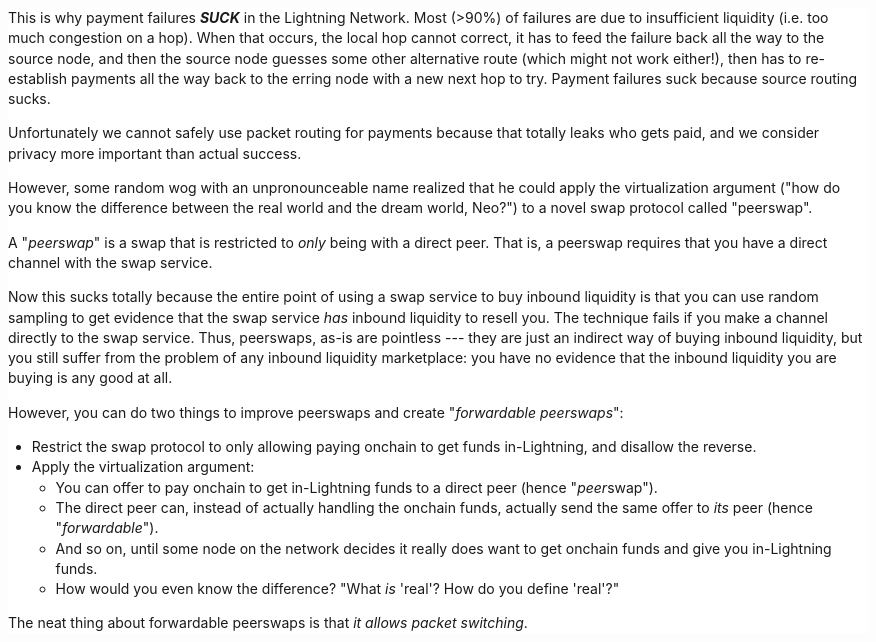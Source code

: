 This is why payment failures ***SUCK*** in the Lightning Network.
Most (>90%) of failures are due to insufficient liquidity (i.e.
too much congestion on a hop).
When that occurs, the local hop cannot correct, it has to feed the
failure back all the way to the source node, and then the source
node guesses some other alternative route (which might not work
either!), then has to re-establish payments all the way back to
the erring node with a new next hop to try.
Payment failures suck because source routing sucks.

Unfortunately we cannot safely use packet routing for payments
because that totally leaks who gets paid, and we consider privacy
more important than actual success.

However, some random wog with an unpronounceable name realized
that he could apply the virtualization argument ("how do you know
the difference between the real world and the dream world, Neo?")
to a novel swap protocol called "peerswap".

A "*peerswap*" is a swap that is restricted to *only* being with a
direct peer.
That is, a peerswap requires that you have a direct channel with
the swap service.

Now this sucks totally because the entire point of using a swap
service to buy inbound liquidity is that you can use random
sampling to get evidence that the swap service *has* inbound
liquidity to resell you.
The technique fails if you make a channel directly to the swap
service.
Thus, peerswaps, as-is are pointless --- they are just an indirect
way of buying inbound liquidity, but you still suffer from the
problem of any inbound liquidity marketplace: you have no evidence
that the inbound liquidity you are buying is any good at all.

However, you can do two things to improve peerswaps and create
"*forwardable peerswaps*":

* Restrict the swap protocol to only allowing paying onchain to
  get funds in-Lightning, and disallow the reverse.
* Apply the virtualization argument:
  * You can offer to pay onchain to get in-Lightning funds to a
    direct peer (hence "*peer*swap").
  * The direct peer can, instead of actually handling the onchain
    funds, actually send the same offer to *its* peer (hence
    "*forwardable*").
  * And so on, until some node on the network decides it really
    does want to get onchain funds and give you in-Lightning
    funds.
  * How would you even know the difference?
    "What *is* 'real'?  How do you define 'real'?"

The neat thing about forwardable peerswaps is that *it allows
packet switching*.
